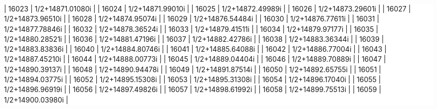 |  16023 | 1/2+14871.01080i |
|  16024 | 1/2+14871.99010i |
|  16025 | 1/2+14872.49989i |
|  16026 | 1/2+14873.29601i |
|  16027 | 1/2+14873.96510i |
|  16028 | 1/2+14874.95074i |
|  16029 | 1/2+14876.54484i |
|  16030 | 1/2+14876.77611i |
|  16031 | 1/2+14877.78846i |
|  16032 | 1/2+14878.36524i |
|  16033 | 1/2+14879.41511i |
|  16034 | 1/2+14879.97177i |
|  16035 | 1/2+14880.28521i |
|  16036 | 1/2+14881.47196i |
|  16037 | 1/2+14882.42786i |
|  16038 | 1/2+14883.36344i |
|  16039 | 1/2+14883.83836i |
|  16040 | 1/2+14884.80746i |
|  16041 | 1/2+14885.64088i |
|  16042 | 1/2+14886.77004i |
|  16043 | 1/2+14887.45210i |
|  16044 | 1/2+14888.00773i |
|  16045 | 1/2+14889.04404i |
|  16046 | 1/2+14889.70889i |
|  16047 | 1/2+14890.39137i |
|  16048 | 1/2+14890.94478i |
|  16049 | 1/2+14891.87514i |
|  16050 | 1/2+14892.65755i |
|  16051 | 1/2+14894.03775i |
|  16052 | 1/2+14895.15308i |
|  16053 | 1/2+14895.31308i |
|  16054 | 1/2+14896.17040i |
|  16055 | 1/2+14896.96919i |
|  16056 | 1/2+14897.49826i |
|  16057 | 1/2+14898.61992i |
|  16058 | 1/2+14899.75513i |
|  16059 | 1/2+14900.03980i |